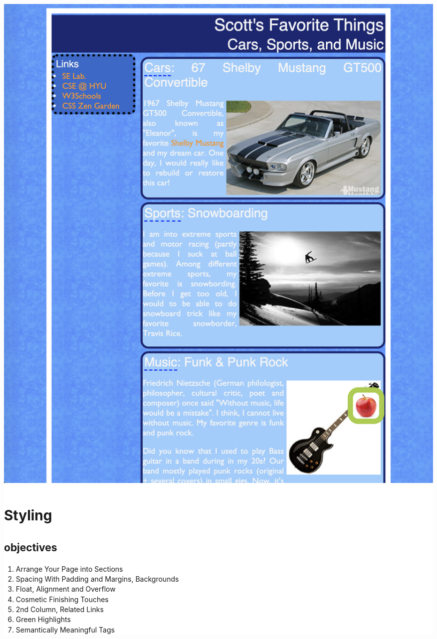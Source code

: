 ![screenshot](screenshot.png)

# Styling
## objectives
1. Arrange Your Page into Sections
2. Spacing With Padding and Margins, Backgrounds
3. Float, Alignment and Overflow
4. Cosmetic Finishing Touches
5. 2nd Column, Related Links
6. Green Highlights
7. Semantically Meaningful Tags
